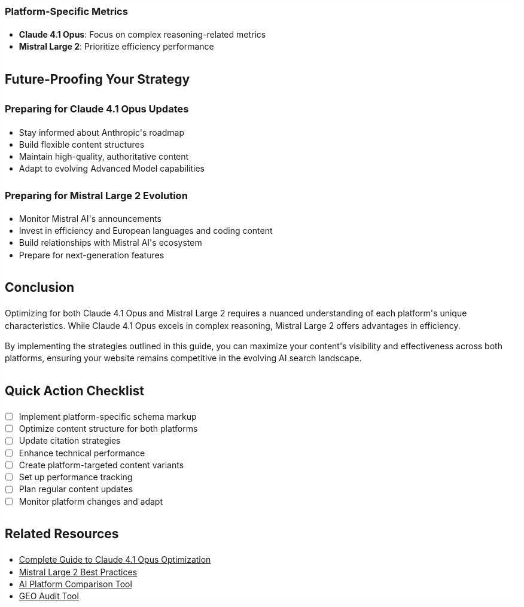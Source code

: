 ### Platform-Specific Metrics
- **Claude 4.1 Opus**: Focus on complex reasoning-related metrics
- **Mistral Large 2**: Prioritize efficiency performance

## Future-Proofing Your Strategy

### Preparing for Claude 4.1 Opus Updates
- Stay informed about Anthropic's roadmap
- Build flexible content structures
- Maintain high-quality, authoritative content
- Adapt to evolving Advanced Model capabilities

### Preparing for Mistral Large 2 Evolution
- Monitor Mistral AI's announcements
- Invest in efficiency and European languages and coding content
- Build relationships with Mistral AI's ecosystem
- Prepare for next-generation features

## Conclusion

Optimizing for both Claude 4.1 Opus and Mistral Large 2 requires a nuanced understanding of each platform's unique characteristics. While Claude 4.1 Opus excels in complex reasoning, Mistral Large 2 offers advantages in efficiency. 

By implementing the strategies outlined in this guide, you can maximize your content's visibility and effectiveness across both platforms, ensuring your website remains competitive in the evolving AI search landscape.

## Quick Action Checklist

- [ ] Implement platform-specific schema markup
- [ ] Optimize content structure for both platforms
- [ ] Update citation strategies
- [ ] Enhance technical performance
- [ ] Create platform-targeted content variants
- [ ] Set up performance tracking
- [ ] Plan regular content updates
- [ ] Monitor platform changes and adapt

## Related Resources

- [Complete Guide to Claude 4.1 Opus Optimization](/platforms/claude-4-1-opus)
- [Mistral Large 2 Best Practices](/platforms/mistral-large-2)
- [AI Platform Comparison Tool](/tools/platform-comparison)
- [GEO Audit Tool](/tools/geo-audit)

